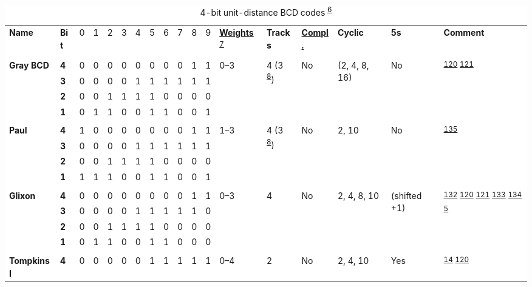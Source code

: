 <table><caption>4-bit unit-distance BCD codes <sup><a href="https://en.wikipedia.org/wiki/#fn:6">6</a></sup></caption><tbody><tr><td><b>Name</b></td><td><b>Bit</b></td><td>0</td><td>1</td><td>2</td><td>3</td><td>4</td><td>5</td><td>6</td><td>7</td><td>8</td><td>9</td><td><a href="https://en.wikipedia.org/wiki/Hamming_weight"><b>Weights</b></a> <sup><a href="https://en.wikipedia.org/wiki/#fn:7">7</a></sup></td><td><b>Tracks</b></td><td><a href="https://en.wikipedia.org/wiki/Method_of_complements"><b>Compl.</b></a></td><td><b>Cyclic</b></td><td><b>5s</b></td><td><b>Comment</b></td></tr><tr><td colspan="18"></td></tr><tr><td rowspan="4"><b>Gray BCD</b></td><td><b>4</b></td><td><span>0</span></td><td><span>0</span></td><td><span>0</span></td><td><span>0</span></td><td><span>0</span></td><td><span>0</span></td><td><span>0</span></td><td><span>0</span></td><td><span>1</span></td><td><span>1</span></td><td rowspan="4">0–3</td><td rowspan="4">4 (3 <sup><a href="https://en.wikipedia.org/wiki/#fn:8">8</a></sup>)</td><td rowspan="4">No</td><td rowspan="4">(2, 4, 8, 16)</td><td rowspan="4">No</td><td rowspan="4"><sup><a href="https://en.wikipedia.org/wiki/#fn:120">120</a></sup> <sup><a href="https://en.wikipedia.org/wiki/#fn:121">121</a></sup></td></tr><tr><td><b>3</b></td><td><span>0</span></td><td><span>0</span></td><td><span>0</span></td><td><span>0</span></td><td><span>1</span></td><td><span>1</span></td><td><span>1</span></td><td><span>1</span></td><td><span>1</span></td><td><span>1</span></td></tr><tr><td><b>2</b></td><td><span>0</span></td><td><span>0</span></td><td><span>1</span></td><td><span>1</span></td><td><span>1</span></td><td><span>1</span></td><td><span>0</span></td><td><span>0</span></td><td><span>0</span></td><td><span>0</span></td></tr><tr><td><b>1</b></td><td><span>0</span></td><td><span>1</span></td><td><span>1</span></td><td><span>0</span></td><td><span>0</span></td><td><span>1</span></td><td><span>1</span></td><td><span>0</span></td><td><span>0</span></td><td><span>1</span></td></tr><tr><td colspan="18"></td></tr><tr><td rowspan="4"><b>Paul</b></td><td><b>4</b></td><td><span>1</span></td><td><span>0</span></td><td><span>0</span></td><td><span>0</span></td><td><span>0</span></td><td><span>0</span></td><td><span>0</span></td><td><span>0</span></td><td><span>1</span></td><td><span>1</span></td><td rowspan="4">1–3</td><td rowspan="4">4 (3 <sup><a href="https://en.wikipedia.org/wiki/#fn:8">8</a></sup>)</td><td rowspan="4">No</td><td rowspan="4">2, 10</td><td rowspan="4">No</td><td rowspan="4"><sup><a href="https://en.wikipedia.org/wiki/#fn:135">135</a></sup></td></tr><tr><td><b>3</b></td><td><span>0</span></td><td><span>0</span></td><td><span>0</span></td><td><span>0</span></td><td><span>1</span></td><td><span>1</span></td><td><span>1</span></td><td><span>1</span></td><td><span>1</span></td><td><span>1</span></td></tr><tr><td><b>2</b></td><td><span>0</span></td><td><span>0</span></td><td><span>1</span></td><td><span>1</span></td><td><span>1</span></td><td><span>1</span></td><td><span>0</span></td><td><span>0</span></td><td><span>0</span></td><td><span>0</span></td></tr><tr><td><b>1</b></td><td><span>1</span></td><td><span>1</span></td><td><span>1</span></td><td><span>0</span></td><td><span>0</span></td><td><span>1</span></td><td><span>1</span></td><td><span>0</span></td><td><span>0</span></td><td><span>1</span></td></tr><tr><td colspan="18"></td></tr><tr><td rowspan="4"><b>Glixon</b></td><td><b>4</b></td><td><span>0</span></td><td><span>0</span></td><td><span>0</span></td><td><span>0</span></td><td><span>0</span></td><td><span>0</span></td><td><span>0</span></td><td><span>0</span></td><td><span>1</span></td><td><span>1</span></td><td rowspan="4">0–3</td><td rowspan="4">4</td><td rowspan="4">No</td><td rowspan="4">2, 4, 8, 10</td><td rowspan="4">(shifted +1)</td><td rowspan="4"><sup><a href="https://en.wikipedia.org/wiki/#fn:132">132</a></sup> <sup><a href="https://en.wikipedia.org/wiki/#fn:120">120</a></sup> <sup><a href="https://en.wikipedia.org/wiki/#fn:121">121</a></sup> <sup><a href="https://en.wikipedia.org/wiki/#fn:133">133</a></sup> <sup><a href="https://en.wikipedia.org/wiki/#fn:134">134</a></sup> <sup><a href="https://en.wikipedia.org/wiki/#fn:5">5</a></sup></td></tr><tr><td><b>3</b></td><td><span>0</span></td><td><span>0</span></td><td><span>0</span></td><td><span>0</span></td><td><span>1</span></td><td><span>1</span></td><td><span>1</span></td><td><span>1</span></td><td><span>1</span></td><td><span>0</span></td></tr><tr><td><b>2</b></td><td><span>0</span></td><td><span>0</span></td><td><span>1</span></td><td><span>1</span></td><td><span>1</span></td><td><span>1</span></td><td><span>0</span></td><td><span>0</span></td><td><span>0</span></td><td><span>0</span></td></tr><tr><td><b>1</b></td><td><span>0</span></td><td><span>1</span></td><td><span>1</span></td><td><span>0</span></td><td><span>0</span></td><td><span>1</span></td><td><span>1</span></td><td><span>0</span></td><td><span>0</span></td><td><span>0</span></td></tr><tr><td colspan="18"></td></tr><tr><td rowspan="4"><b>Tompkins I</b></td><td><b>4</b></td><td><span>0</span></td><td><span>0</span></td><td><span>0</span></td><td><span>0</span></td><td><span>0</span></td><td><span>1</span></td><td><span>1</span></td><td><span>1</span></td><td><span>1</span></td><td><span>1</span></td><td rowspan="4">0–4</td><td rowspan="4">2</td><td rowspan="4">No</td><td rowspan="4">2, 4, 10</td><td rowspan="4">Yes</td><td rowspan="4"><sup><a href="https://en.wikipedia.org/wiki/#fn:14">14</a></sup> <sup><a href="https://en.wikipedia.org/wiki/#fn:120">120</a></sup>